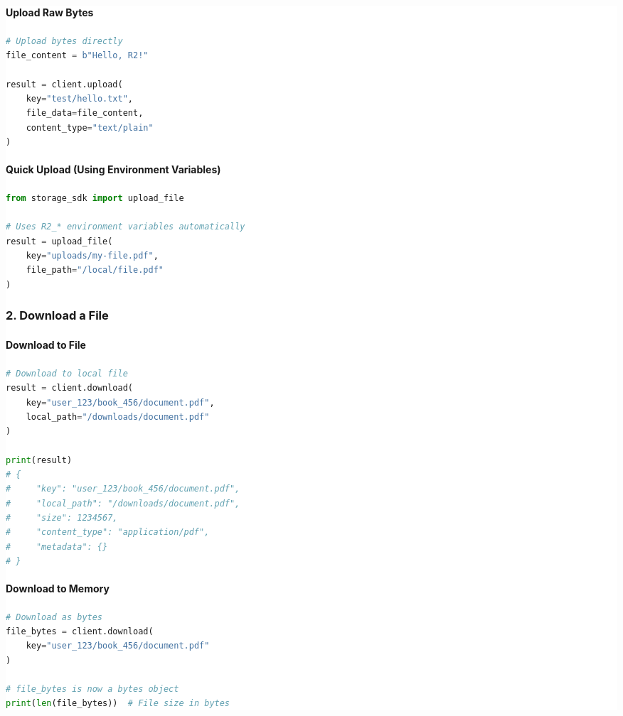 #### Upload Raw Bytes

```python
# Upload bytes directly
file_content = b"Hello, R2!"

result = client.upload(
    key="test/hello.txt",
    file_data=file_content,
    content_type="text/plain"
)
```

#### Quick Upload (Using Environment Variables)

```python
from storage_sdk import upload_file

# Uses R2_* environment variables automatically
result = upload_file(
    key="uploads/my-file.pdf",
    file_path="/local/file.pdf"
)
```

### 2. Download a File

#### Download to File

```python
# Download to local file
result = client.download(
    key="user_123/book_456/document.pdf",
    local_path="/downloads/document.pdf"
)

print(result)
# {
#     "key": "user_123/book_456/document.pdf",
#     "local_path": "/downloads/document.pdf",
#     "size": 1234567,
#     "content_type": "application/pdf",
#     "metadata": {}
# }
```

#### Download to Memory

```python
# Download as bytes
file_bytes = client.download(
    key="user_123/book_456/document.pdf"
)

# file_bytes is now a bytes object
print(len(file_bytes))  # File size in bytes
```
